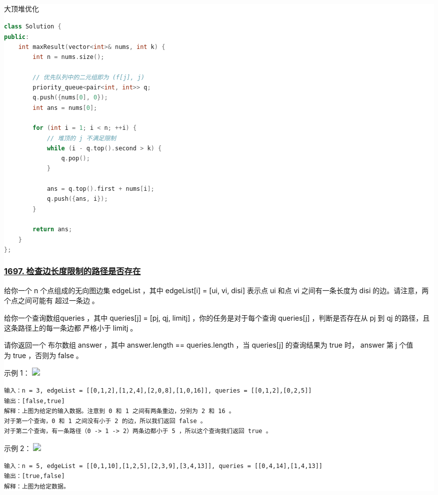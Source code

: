 大顶堆优化
```c++
class Solution {
public:
    int maxResult(vector<int>& nums, int k) {
        int n = nums.size();
        
        // 优先队列中的二元组即为 (f[j], j)
        priority_queue<pair<int, int>> q;
        q.push({nums[0], 0});
        int ans = nums[0];
        
        for (int i = 1; i < n; ++i) {
            // 堆顶的 j 不满足限制
            while (i - q.top().second > k) {
                q.pop();
            }
            
            ans = q.top().first + nums[i];
            q.push({ans, i});
        }
        
        return ans;
    }
};
```

### [1697. 检查边长度限制的路径是否存在](https://leetcode-cn.com/problems/checking-existence-of-edge-length-limited-paths/)

给你一个 n 个点组成的无向图边集 edgeList ，其中 edgeList[i] = [ui, vi, disi] 表示点 ui 和点 vi 之间有一条长度为 disi 的边。请注意，两个点之间可能有 超过一条边 。

给你一个查询数组queries ，其中 queries[j] = [pj, qj, limitj] ，你的任务是对于每个查询 queries[j] ，判断是否存在从 pj 到 qj 的路径，且这条路径上的每一条边都 严格小于 limitj 。

请你返回一个 布尔数组 answer ，其中 answer.length == queries.length ，当 queries[j] 的查询结果为 true 时， answer 第 j 个值为 true ，否则为 false 。

示例 1：
![](https://assets.leetcode-cn.com/aliyun-lc-upload/uploads/2020/12/19/h.png)
```
输入：n = 3, edgeList = [[0,1,2],[1,2,4],[2,0,8],[1,0,16]], queries = [[0,1,2],[0,2,5]]
输出：[false,true]
解释：上图为给定的输入数据。注意到 0 和 1 之间有两条重边，分别为 2 和 16 。
对于第一个查询，0 和 1 之间没有小于 2 的边，所以我们返回 false 。
对于第二个查询，有一条路径（0 -> 1 -> 2）两条边都小于 5 ，所以这个查询我们返回 true 。
```

示例 2：
![](https://assets.leetcode-cn.com/aliyun-lc-upload/uploads/2020/12/19/q.png)
```
输入：n = 5, edgeList = [[0,1,10],[1,2,5],[2,3,9],[3,4,13]], queries = [[0,4,14],[1,4,13]]
输出：[true,false]
解释：上图为给定数据。
```
